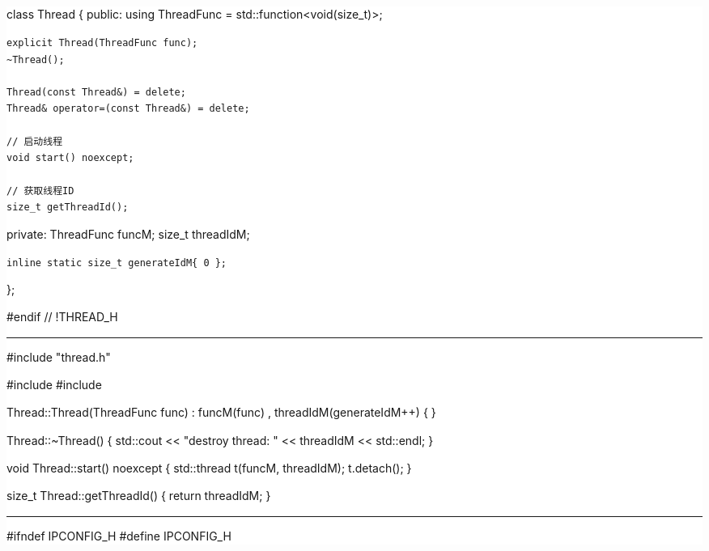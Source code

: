 class Thread
{
public:
	using ThreadFunc = std::function<void(size_t)>;

	explicit Thread(ThreadFunc func);
	~Thread();

	Thread(const Thread&) = delete;
	Thread& operator=(const Thread&) = delete;

	// 启动线程
	void start() noexcept;

	// 获取线程ID
	size_t getThreadId();

private:
	ThreadFunc funcM;
	size_t threadIdM;

	inline static size_t generateIdM{ 0 };
};

#endif // !THREAD_H

-----------------------------------------------------

#include "thread.h"

#include <iostream>
#include <thread>

Thread::Thread(ThreadFunc func)
	: funcM(func)
	, threadIdM(generateIdM++)
{
}

Thread::~Thread()
{
	std::cout << "destroy thread: " << threadIdM << std::endl;
}

void Thread::start() noexcept
{
	std::thread t(funcM, threadIdM);
	t.detach();
}

size_t Thread::getThreadId()
{
	return threadIdM;
}

---------------------------------------------------------------------------

#ifndef IPCONFIG_H
#define IPCONFIG_H
